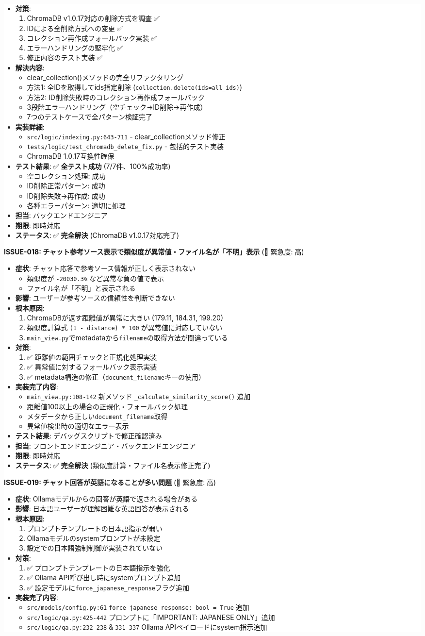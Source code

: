 - **対策**:
  1. ChromaDB v1.0.17対応の削除方式を調査 ✅
  2. IDによる全削除方式への変更 ✅
  3. コレクション再作成フォールバック実装 ✅
  4. エラーハンドリングの堅牢化 ✅
  5. 修正内容のテスト実装 ✅
- **解決内容**:
  - clear_collection()メソッドの完全リファクタリング
  - 方法1: 全IDを取得してids指定削除 (`collection.delete(ids=all_ids)`)
  - 方法2: ID削除失敗時のコレクション再作成フォールバック
  - 3段階エラーハンドリング（空チェック→ID削除→再作成）
  - 7つのテストケースで全パターン検証完了
- **実装詳細**:
  - `src/logic/indexing.py:643-711` - clear_collectionメソッド修正
  - `tests/logic/test_chromadb_delete_fix.py` - 包括的テスト実装
  - ChromaDB 1.0.17互換性確保
- **テスト結果**: ✅ **全テスト成功** (7/7件、100%成功率)
  - 空コレクション処理: 成功
  - ID削除正常パターン: 成功
  - ID削除失敗→再作成: 成功
  - 各種エラーパターン: 適切に処理
- **担当**: バックエンドエンジニア
- **期限**: 即時対応
- **ステータス**: ✅ **完全解決** (ChromaDB v1.0.17対応完了)

**ISSUE-018: チャット参考ソース表示で類似度が異常値・ファイル名が「不明」表示** (🔴 緊急度: 高)

- **症状**: チャット応答で参考ソース情報が正しく表示されない
  - 類似度が `-20030.3%` など異常な負の値で表示
  - ファイル名が「不明」と表示される
- **影響**: ユーザーが参考ソースの信頼性を判断できない
- **根本原因**:
  1. ChromaDBが返す距離値が異常に大きい (179.11, 184.31, 199.20)
  2. 類似度計算式 `(1 - distance) * 100` が異常値に対応していない
  3. `main_view.py`でmetadataから`filename`の取得方法が間違っている
- **対策**:
  1. ✅ 距離値の範囲チェックと正規化処理実装
  2. ✅ 異常値に対するフォールバック表示実装  
  3. ✅ metadata構造の修正（`document_filename`キーの使用）
- **実装完了内容**:
  - `main_view.py:108-142` 新メソッド `_calculate_similarity_score()` 追加
  - 距離値100以上の場合の正規化・フォールバック処理
  - メタデータから正しい`document_filename`取得
  - 異常値検出時の適切なエラー表示
- **テスト結果**: デバッグスクリプトで修正確認済み
- **担当**: フロントエンドエンジニア・バックエンドエンジニア  
- **期限**: 即時対応
- **ステータス**: ✅ **完全解決** (類似度計算・ファイル名表示修正完了)

**ISSUE-019: チャット回答が英語になることが多い問題** (🔴 緊急度: 高)

- **症状**: Ollamaモデルからの回答が英語で返される場合がある
- **影響**: 日本語ユーザーが理解困難な英語回答が表示される
- **根本原因**:
  1. プロンプトテンプレートの日本語指示が弱い
  2. Ollamaモデルのsystemプロンプトが未設定
  3. 設定での日本語強制制御が実装されていない
- **対策**:
  1. ✅ プロンプトテンプレートの日本語指示を強化
  2. ✅ Ollama API呼び出し時にsystemプロンプト追加
  3. ✅ 設定モデルに`force_japanese_response`フラグ追加
- **実装完了内容**:
  - `src/models/config.py:61` `force_japanese_response: bool = True` 追加
  - `src/logic/qa.py:425-442` プロンプトに「IMPORTANT: JAPANESE ONLY」追加
  - `src/logic/qa.py:232-238` & `331-337` Ollama APIペイロードにsystem指示追加